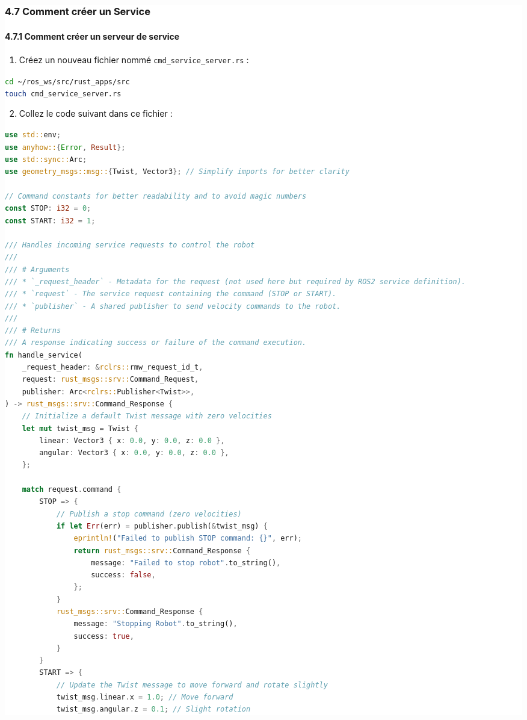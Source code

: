 
### <a name="howtocreateaservice"></a> 4.7 Comment créer un Service

#### 4.7.1 Comment créer un **serveur de service**

1. Créez un nouveau fichier nommé `cmd_service_server.rs` :

```bash
cd ~/ros_ws/src/rust_apps/src
touch cmd_service_server.rs
```

2. Collez le code suivant dans ce fichier :

```rust
use std::env;
use anyhow::{Error, Result};
use std::sync::Arc;
use geometry_msgs::msg::{Twist, Vector3}; // Simplify imports for better clarity

// Command constants for better readability and to avoid magic numbers
const STOP: i32 = 0;
const START: i32 = 1;

/// Handles incoming service requests to control the robot
///
/// # Arguments
/// * `_request_header` - Metadata for the request (not used here but required by ROS2 service definition).
/// * `request` - The service request containing the command (STOP or START).
/// * `publisher` - A shared publisher to send velocity commands to the robot.
///
/// # Returns
/// A response indicating success or failure of the command execution.
fn handle_service(
    _request_header: &rclrs::rmw_request_id_t,
    request: rust_msgs::srv::Command_Request,
    publisher: Arc<rclrs::Publisher<Twist>>,
) -> rust_msgs::srv::Command_Response {
    // Initialize a default Twist message with zero velocities
    let mut twist_msg = Twist {
        linear: Vector3 { x: 0.0, y: 0.0, z: 0.0 },
        angular: Vector3 { x: 0.0, y: 0.0, z: 0.0 },
    };

    match request.command {
        STOP => {
            // Publish a stop command (zero velocities)
            if let Err(err) = publisher.publish(&twist_msg) {
                eprintln!("Failed to publish STOP command: {}", err);
                return rust_msgs::srv::Command_Response {
                    message: "Failed to stop robot".to_string(),
                    success: false,
                };
            }
            rust_msgs::srv::Command_Response {
                message: "Stopping Robot".to_string(),
                success: true,
            }
        }
        START => {
            // Update the Twist message to move forward and rotate slightly
            twist_msg.linear.x = 1.0; // Move forward
            twist_msg.angular.z = 0.1; // Slight rotation

```